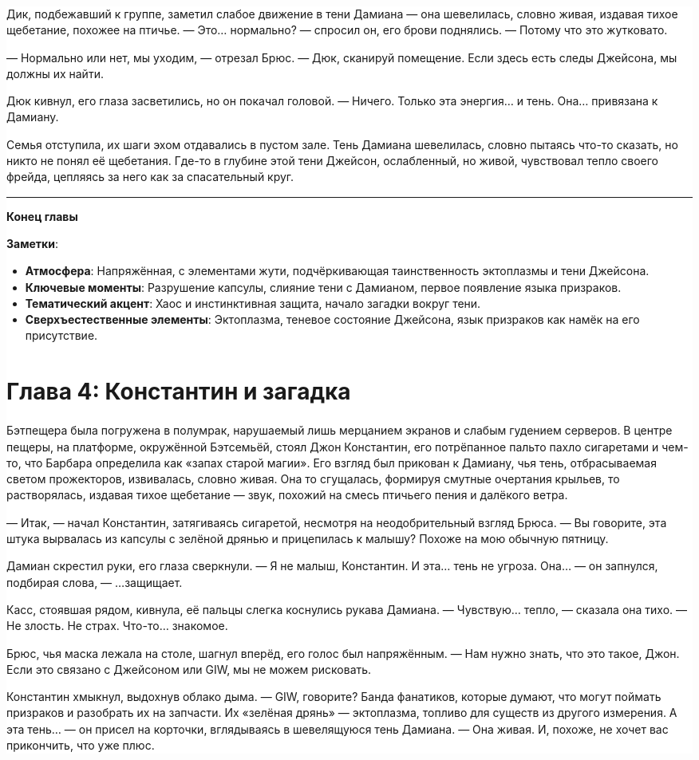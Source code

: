 Дик, подбежавший к группе, заметил слабое движение в тени Дамиана — она шевелилась, словно живая, издавая тихое щебетание, похожее на птичье.
— Это… нормально? — спросил он, его брови поднялись. — Потому что это жутковато.

— Нормально или нет, мы уходим, — отрезал Брюс. — Дюк, сканируй помещение. Если здесь есть следы Джейсона, мы должны их найти.

Дюк кивнул, его глаза засветились, но он покачал головой.
— Ничего. Только эта энергия… и тень. Она… привязана к Дамиану.

Семья отступила, их шаги эхом отдавались в пустом зале. Тень Дамиана шевелилась, словно пытаясь что-то сказать, но никто не понял её щебетания. Где-то в глубине этой тени Джейсон, ослабленный, но живой, чувствовал тепло своего фрейда, цепляясь за него как за спасательный круг.

---

**Конец главы**

**Заметки**:
- **Атмосфера**: Напряжённая, с элементами жути, подчёркивающая таинственность эктоплазмы и тени Джейсона.
- **Ключевые моменты**: Разрушение капсулы, слияние тени с Дамианом, первое появление языка призраков.
- **Тематический акцент**: Хаос и инстинктивная защита, начало загадки вокруг тени.
- **Сверхъестественные элементы**: Эктоплазма, теневое состояние Джейсона, язык призраков как намёк на его присутствие.



# Глава 4: Константин и загадка

Бэтпещера была погружена в полумрак, нарушаемый лишь мерцанием экранов и слабым гудением серверов. В центре пещеры, на платформе, окружённой Бэтсемьёй, стоял Джон Константин, его потрёпанное пальто пахло сигаретами и чем-то, что Барбара определила как «запах старой магии». Его взгляд был прикован к Дамиану, чья тень, отбрасываемая светом прожекторов, извивалась, словно живая. Она то сгущалась, формируя смутные очертания крыльев, то растворялась, издавая тихое щебетание — звук, похожий на смесь птичьего пения и далёкого ветра.

— Итак, — начал Константин, затягиваясь сигаретой, несмотря на неодобрительный взгляд Брюса. — Вы говорите, эта штука вырвалась из капсулы с зелёной дрянью и прицепилась к малышу? Похоже на мою обычную пятницу.

Дамиан скрестил руки, его глаза сверкнули.
— Я не малыш, Константин. И эта… тень не угроза. Она… — он запнулся, подбирая слова, — …защищает.

Касс, стоявшая рядом, кивнула, её пальцы слегка коснулись рукава Дамиана.
— Чувствую… тепло, — сказала она тихо. — Не злость. Не страх. Что-то… знакомое.

Брюс, чья маска лежала на столе, шагнул вперёд, его голос был напряжённым.
— Нам нужно знать, что это такое, Джон. Если это связано с Джейсоном или GIW, мы не можем рисковать.

Константин хмыкнул, выдохнув облако дыма.
— GIW, говорите? Банда фанатиков, которые думают, что могут поймать призраков и разобрать их на запчасти. Их «зелёная дрянь» — эктоплазма, топливо для существ из другого измерения. А эта тень… — он присел на корточки, вглядываясь в шевелящуюся тень Дамиана. — Она живая. И, похоже, не хочет вас прикончить, что уже плюс.
